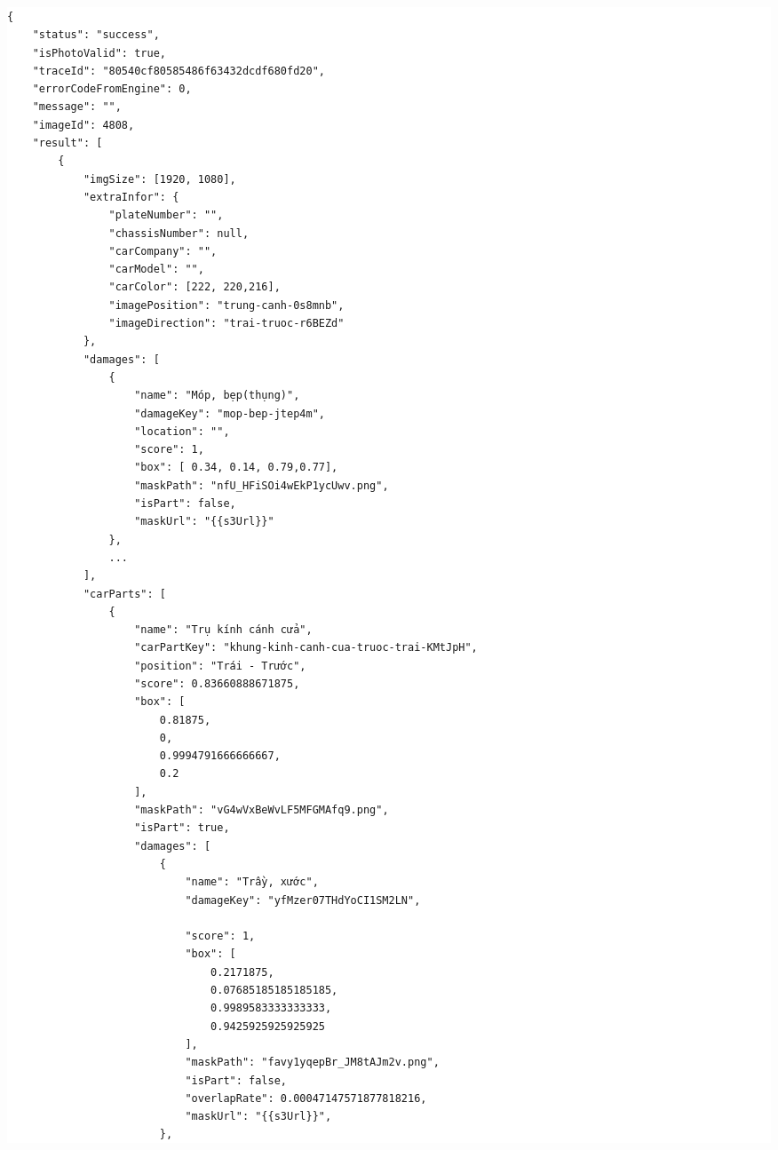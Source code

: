 ```
{
    "status": "success",
    "isPhotoValid": true,
    "traceId": "80540cf80585486f63432dcdf680fd20",
    "errorCodeFromEngine": 0,
    "message": "",
    "imageId": 4808,
    "result": [
        {
            "imgSize": [1920, 1080],
            "extraInfor": {
                "plateNumber": "",
                "chassisNumber": null,
                "carCompany": "",
                "carModel": "",
                "carColor": [222, 220,216],
                "imagePosition": "trung-canh-0s8mnb",
                "imageDirection": "trai-truoc-r6BEZd"
            },
            "damages": [
                {
                    "name": "Móp, bẹp(thụng)",
                    "damageKey": "mop-bep-jtep4m",
                    "location": "",
                    "score": 1,
                    "box": [ 0.34, 0.14, 0.79,0.77],
                    "maskPath": "nfU_HFiSOi4wEkP1ycUwv.png",
                    "isPart": false,
                    "maskUrl": "{{s3Url}}"
                },
                ...
            ],
            "carParts": [
                {
                    "name": "Trụ kính cánh cửa",
                    "carPartKey": "khung-kinh-canh-cua-truoc-trai-KMtJpH",
                    "position": "Trái - Trước",
                    "score": 0.83660888671875,
                    "box": [
                        0.81875,
                        0,
                        0.9994791666666667,
                        0.2
                    ],
                    "maskPath": "vG4wVxBeWvLF5MFGMAfq9.png",
                    "isPart": true,
                    "damages": [
                        {
                            "name": "Trầy, xước",
                            "damageKey": "yfMzer07THdYoCI1SM2LN",
    
                            "score": 1,
                            "box": [
                                0.2171875,
                                0.07685185185185185,
                                0.9989583333333333,
                                0.9425925925925925
                            ],
                            "maskPath": "favy1yqepBr_JM8tAJm2v.png",
                            "isPart": false,
                            "overlapRate": 0.00047147571877818216,
                            "maskUrl": "{{s3Url}}",
                        },
```